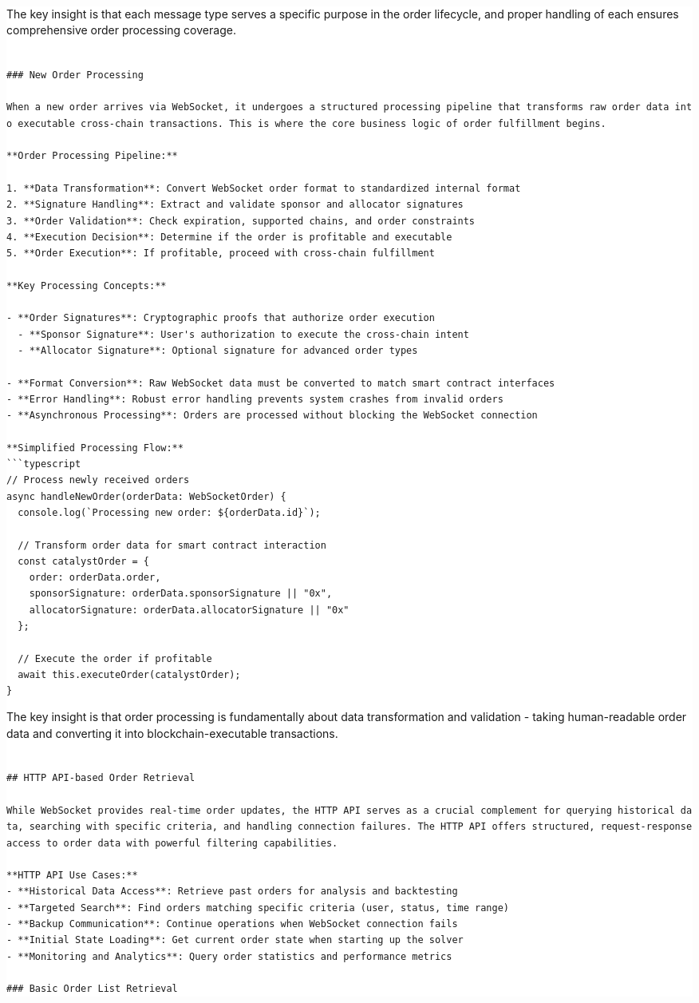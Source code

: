 The key insight is that each message type serves a specific purpose in the order lifecycle, and proper handling of each ensures comprehensive order processing coverage.
```

### New Order Processing

When a new order arrives via WebSocket, it undergoes a structured processing pipeline that transforms raw order data into executable cross-chain transactions. This is where the core business logic of order fulfillment begins.

**Order Processing Pipeline:**

1. **Data Transformation**: Convert WebSocket order format to standardized internal format
2. **Signature Handling**: Extract and validate sponsor and allocator signatures
3. **Order Validation**: Check expiration, supported chains, and order constraints
4. **Execution Decision**: Determine if the order is profitable and executable
5. **Order Execution**: If profitable, proceed with cross-chain fulfillment

**Key Processing Concepts:**

- **Order Signatures**: Cryptographic proofs that authorize order execution
  - **Sponsor Signature**: User's authorization to execute the cross-chain intent
  - **Allocator Signature**: Optional signature for advanced order types

- **Format Conversion**: Raw WebSocket data must be converted to match smart contract interfaces
- **Error Handling**: Robust error handling prevents system crashes from invalid orders
- **Asynchronous Processing**: Orders are processed without blocking the WebSocket connection

**Simplified Processing Flow:**
```typescript
// Process newly received orders
async handleNewOrder(orderData: WebSocketOrder) {
  console.log(`Processing new order: ${orderData.id}`);
  
  // Transform order data for smart contract interaction
  const catalystOrder = {
    order: orderData.order,
    sponsorSignature: orderData.sponsorSignature || "0x",
    allocatorSignature: orderData.allocatorSignature || "0x"
  };

  // Execute the order if profitable
  await this.executeOrder(catalystOrder);
}
```

The key insight is that order processing is fundamentally about data transformation and validation - taking human-readable order data and converting it into blockchain-executable transactions.
```

## HTTP API-based Order Retrieval

While WebSocket provides real-time order updates, the HTTP API serves as a crucial complement for querying historical data, searching with specific criteria, and handling connection failures. The HTTP API offers structured, request-response access to order data with powerful filtering capabilities.

**HTTP API Use Cases:**
- **Historical Data Access**: Retrieve past orders for analysis and backtesting
- **Targeted Search**: Find orders matching specific criteria (user, status, time range)
- **Backup Communication**: Continue operations when WebSocket connection fails
- **Initial State Loading**: Get current order state when starting up the solver
- **Monitoring and Analytics**: Query order statistics and performance metrics

### Basic Order List Retrieval

```
